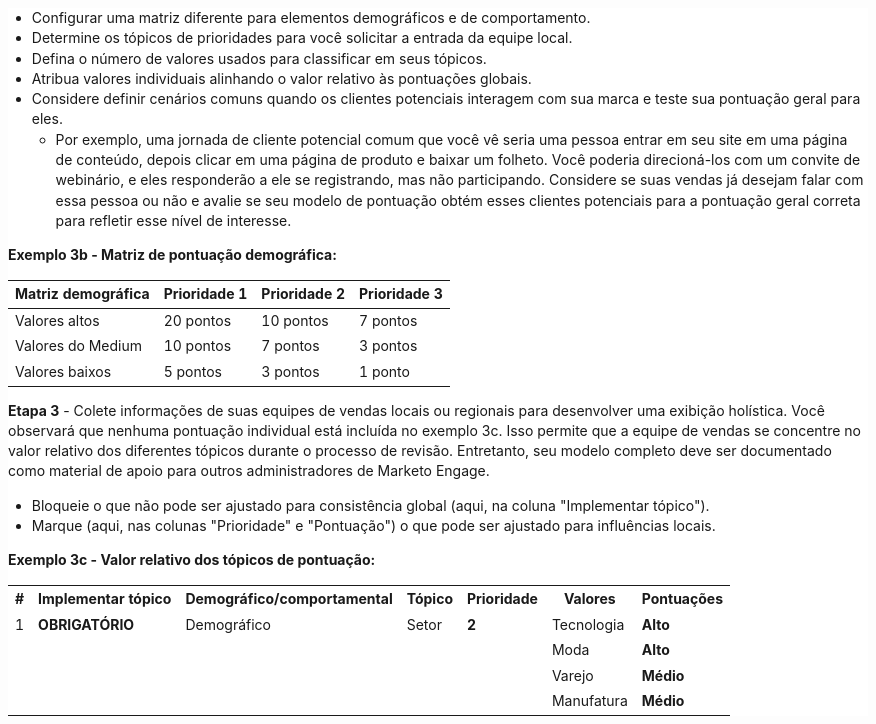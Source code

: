 * Configurar uma matriz diferente para elementos demográficos e de comportamento.
* Determine os tópicos de prioridades para você solicitar a entrada da equipe local.
* Defina o número de valores usados para classificar em seus tópicos.
* Atribua valores individuais alinhando o valor relativo às pontuações globais.
* Considere definir cenários comuns quando os clientes potenciais interagem com sua marca e teste sua pontuação geral para eles.
   * Por exemplo, uma jornada de cliente potencial comum que você vê seria uma pessoa entrar em seu site em uma página de conteúdo, depois clicar em uma página de produto e baixar um folheto. Você poderia direcioná-los com um convite de webinário, e eles responderão a ele se registrando, mas não participando. Considere se suas vendas já desejam falar com essa pessoa ou não e avalie se seu modelo de pontuação obtém esses clientes potenciais para a pontuação geral correta para refletir esse nível de interesse.

**Exemplo 3b - Matriz de pontuação demográfica:**

| **Matriz demográfica** | **Prioridade 1** | **Prioridade 2** | **Prioridade 3** |
| --- | --- | --- | --- |
| Valores altos | 20 pontos | 10 pontos | 7 pontos |
| Valores do Medium | 10 pontos | 7 pontos | 3 pontos |
| Valores baixos | 5 pontos | 3 pontos | 1 ponto |

**Etapa 3** - Colete informações de suas equipes de vendas locais ou regionais para desenvolver uma exibição holística. Você observará que nenhuma pontuação individual está incluída no exemplo 3c. Isso permite que a equipe de vendas se concentre no valor relativo dos diferentes tópicos durante o processo de revisão. Entretanto, seu modelo completo deve ser documentado como material de apoio para outros administradores de Marketo Engage.

* Bloqueie o que não pode ser ajustado para consistência global (aqui, na coluna &quot;Implementar tópico&quot;).
* Marque (aqui, nas colunas &quot;Prioridade&quot; e &quot;Pontuação&quot;) o que pode ser ajustado para influências locais.

**Exemplo 3c - Valor relativo dos tópicos de pontuação:**

<table>
 <tr>
    <th>#</th>
    <th>Implementar tópico</th>
    <th>Demográfico/comportamental</th>
    <th>Tópico</th>
    <th>Prioridade</th>
    <th>Valores</th>
    <th>Pontuações</th>
 </tr>
 <tr>
    <td rowspan="6">1</td>
    <td rowspan="6"><b>OBRIGATÓRIO</b></td>
    <td rowspan="6">Demográfico</td>
    <td rowspan="6">Setor</td>
    <td rowspan="6"><b>2</b></td>
    <td>Tecnologia</td>
    <td><b>Alto</b></td>
  </tr>
  <tr>
    <td>Moda</td>
    <td><b>Alto</b></td>
  </tr>
  <tr>
    <td>Varejo</td>
    <td><b>Médio</b></td>
  </tr>  
  <tr>
    <td>Manufatura</td>
    <td><b>Médio</b></td>
